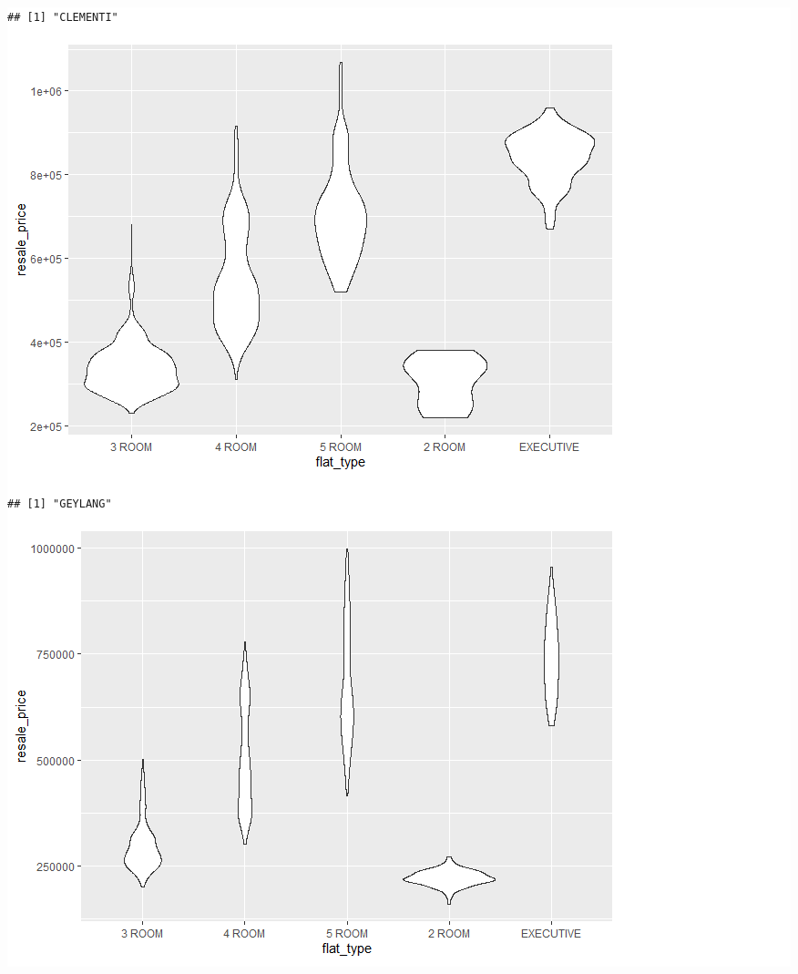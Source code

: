     ## [1] "CLEMENTI"

![](Block3_assignment1_files/figure-gfm/unnamed-chunk-5-10.png)

    ## [1] "GEYLANG"

![](Block3_assignment1_files/figure-gfm/unnamed-chunk-5-11.png)
